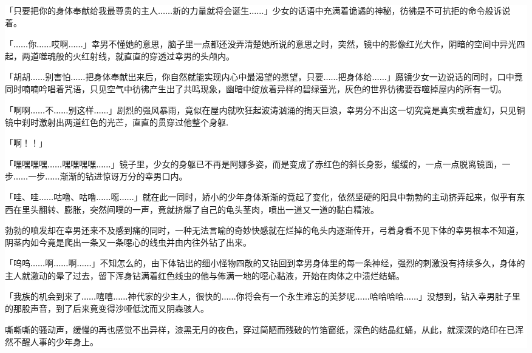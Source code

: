 「只要把你的身体奉献给我最尊贵的主人……新的力量就将会诞生……」少女的话语中充满着诡谲的神秘，彷彿是不可抗拒的命令般诉说着。

「……你……哎啊……」幸男不懂她的意思，脑子里一点都还没弄清楚她所说的意思之时，突然，镜中的影像红光大作，阴暗的空间中异光四起，两道噬魂般的火红射线，就直直的穿透过幸男的头颅内。

「胡胡……别害怕……把身体奉献出来后，你自然就能实现内心中最渴望的愿望，只要……把身体给……」魔镜少女一边说话的同时，口中竟同时喃喃吟唱着咒语，只见空气中彷彿产生出了共鸣现象，幽暗中绽放着异样的碧绿萤光，灰色的世界彷彿要吞噬掉屋内的所有一切。

「啊啊……不……别这样……」剧烈的强风暴雨，竟似在屋内就吹狂起波涛汹涌的掏天巨浪，幸男分不出这一切究竟是真实或若虚幻，只见铜镜中刹时激射出两道红色的光芒，直直的贯穿过他整个身躯.

「啊！！」

「嘿嘿嘿嘿……嘿嘿嘿嘿……」镜子里，少女的身躯已不再是阿娜多姿，而是变成了赤红色的斜长身影，缓缓的，一点一点脱离镜面，一步……一步……渐渐的钻进惊讶万分的幸男口内。

「哇、哇……咕噜、咕噜……噁……」就在此一同时，娇小的少年身体渐渐的竟起了变化，依然坚硬的阳具中勃勃的主动挤弄起来，似乎有东西在里头翻转、膨胀，突然间噗的一声，竟就挤爆了自己的龟头茎肉，喷出一道又一道的黏白精液。

勃勃的喷发却在幸男还来不及感到痛的同时，一种无法言喻的奇妙快感就在烂掉的龟头内逐渐传开，弓着身看不见下体的幸男根本不知道，阴茎内如今竟是爬出一条又一条噁心的线虫并由内往外钻了出来。

「呜呜……啊……啊……」不知怎么的，由下体钻出的细小怪物四散的又钻回到幸男身体里的每一条神经，强烈的刺激没有持续多久，身体的主人就激动的晕了过去，留下浑身钻满着红色线虫的他与佈满一地的噁心黏液，开始在肉体之中溃烂结蛹。

「我族的机会到来了……嘻嘻……神代家的少主人，很快的……你将会有一个永生难忘的美梦呢……哈哈哈哈……」没想到，钻入幸男肚子里的那股声音，到了后来竟变得沙哑低沈而又阴森骇人。

嘶嘶嘶的骚动声，缓慢的再也感觉不出异样，漆黑无月的夜色，穿过简陋而残破的竹箔窗纸，深色的结晶红蛹，从此，就深深的烙印在已浑然不醒人事的少年身上。

